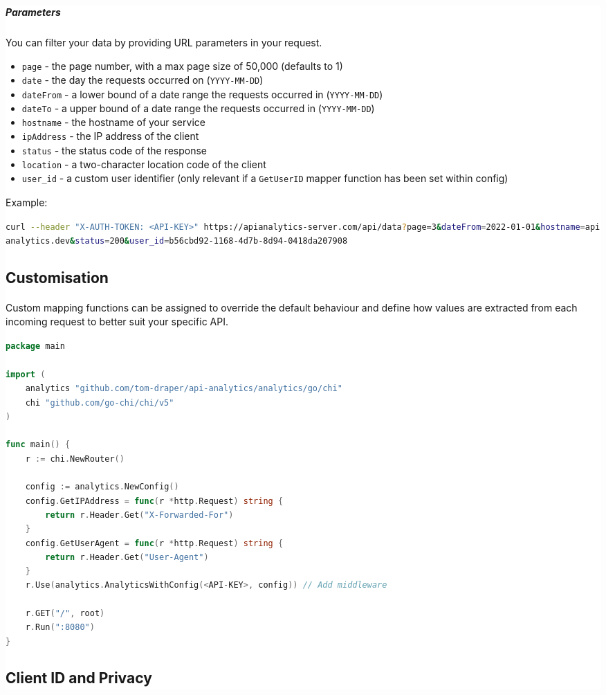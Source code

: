 ##### Parameters

You can filter your data by providing URL parameters in your request.

- `page` - the page number, with a max page size of 50,000 (defaults to 1)
- `date` - the day the requests occurred on (`YYYY-MM-DD`)
- `dateFrom` - a lower bound of a date range the requests occurred in (`YYYY-MM-DD`)
- `dateTo` - a upper bound of a date range the requests occurred in (`YYYY-MM-DD`)
- `hostname` - the hostname of your service
- `ipAddress` - the IP address of the client
- `status` - the status code of the response
- `location` - a two-character location code of the client
- `user_id` - a custom user identifier (only relevant if a `GetUserID` mapper function has been set within config)

Example:

```bash
curl --header "X-AUTH-TOKEN: <API-KEY>" https://apianalytics-server.com/api/data?page=3&dateFrom=2022-01-01&hostname=apianalytics.dev&status=200&user_id=b56cbd92-1168-4d7b-8d94-0418da207908
```


## Customisation

Custom mapping functions can be assigned to override the default behaviour and define how values are extracted from each incoming request to better suit your specific API.

```go
package main

import (
    analytics "github.com/tom-draper/api-analytics/analytics/go/chi"
    chi "github.com/go-chi/chi/v5"
)

func main() {
    r := chi.NewRouter()

    config := analytics.NewConfig()
    config.GetIPAddress = func(r *http.Request) string {
        return r.Header.Get("X-Forwarded-For")
    }
    config.GetUserAgent = func(r *http.Request) string {
        return r.Header.Get("User-Agent")
    }
    r.Use(analytics.AnalyticsWithConfig(<API-KEY>, config)) // Add middleware

    r.GET("/", root)
    r.Run(":8080")
}
```

## Client ID and Privacy
